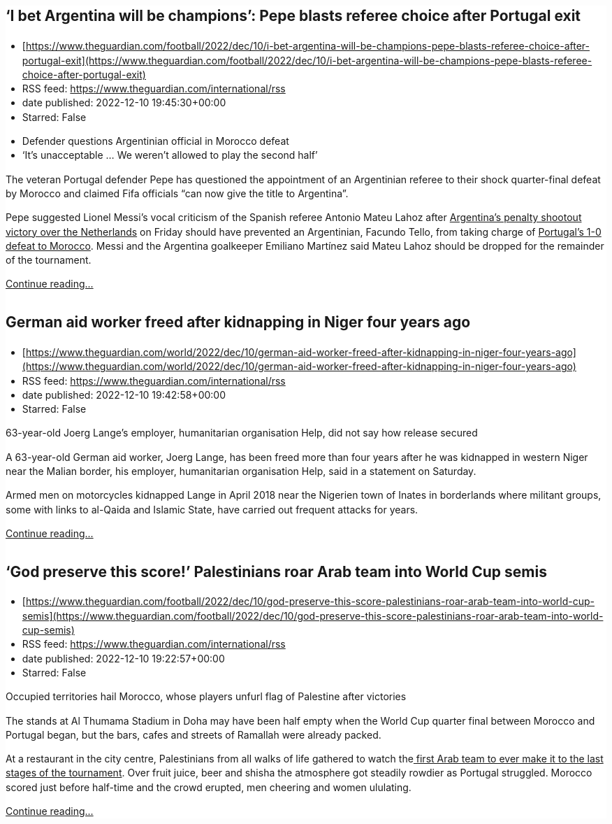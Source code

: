 ## ‘I bet Argentina will be champions’: Pepe blasts referee choice after Portugal exit
 - [https://www.theguardian.com/football/2022/dec/10/i-bet-argentina-will-be-champions-pepe-blasts-referee-choice-after-portugal-exit](https://www.theguardian.com/football/2022/dec/10/i-bet-argentina-will-be-champions-pepe-blasts-referee-choice-after-portugal-exit)
 - RSS feed: https://www.theguardian.com/international/rss
 - date published: 2022-12-10 19:45:30+00:00
 - Starred: False

<ul><li>Defender questions Argentinian official in Morocco defeat</li><li>‘It’s unacceptable … We weren’t allowed to play the second half’</li></ul><p>The veteran Portugal defender Pepe has questioned the appointment of an Argentinian referee to their shock quarter-final defeat by Morocco and claimed Fifa officials “can now give the title to Argentina”.</p><p>Pepe suggested Lionel Messi’s vocal criticism of the Spanish referee Antonio Mateu Lahoz after <a href="https://www.theguardian.com/football/2022/dec/09/netherlands-argentina-world-cup-quarter-final-match-report">Argentina’s penalty shootout victory over the Netherlands</a> on Friday should have prevented an Argentinian, Facundo Tello, from taking charge of <a href="https://www.theguardian.com/football/2022/dec/10/morocco-portugal-world-cup-quarter-final-match-report">Portugal’s 1-0 defeat to Morocco</a>. Messi and the Argentina goalkeeper Emiliano Martínez said Mateu Lahoz should be dropped for the remainder of the tournament.</p> <a href="https://www.theguardian.com/football/2022/dec/10/i-bet-argentina-will-be-champions-pepe-blasts-referee-choice-after-portugal-exit">Continue reading...</a>

## German aid worker freed after kidnapping in Niger four years ago
 - [https://www.theguardian.com/world/2022/dec/10/german-aid-worker-freed-after-kidnapping-in-niger-four-years-ago](https://www.theguardian.com/world/2022/dec/10/german-aid-worker-freed-after-kidnapping-in-niger-four-years-ago)
 - RSS feed: https://www.theguardian.com/international/rss
 - date published: 2022-12-10 19:42:58+00:00
 - Starred: False

<p>63-year-old Joerg Lange’s employer, humanitarian organisation Help, did not say how release secured</p><p>A 63-year-old German aid worker, Joerg Lange, has been freed more than four years after he was kidnapped in western Niger near the Malian border, his employer, humanitarian organisation Help, said in a statement on Saturday.</p><p>Armed men on motorcycles kidnapped Lange in April 2018 near the Nigerien town of Inates in borderlands where militant groups, some with links to al-Qaida and Islamic State, have carried out frequent attacks for years.</p> <a href="https://www.theguardian.com/world/2022/dec/10/german-aid-worker-freed-after-kidnapping-in-niger-four-years-ago">Continue reading...</a>

## ‘God preserve this score!’ Palestinians roar Arab team into World Cup semis
 - [https://www.theguardian.com/football/2022/dec/10/god-preserve-this-score-palestinians-roar-arab-team-into-world-cup-semis](https://www.theguardian.com/football/2022/dec/10/god-preserve-this-score-palestinians-roar-arab-team-into-world-cup-semis)
 - RSS feed: https://www.theguardian.com/international/rss
 - date published: 2022-12-10 19:22:57+00:00
 - Starred: False

<p>Occupied territories hail Morocco, whose players unfurl flag of Palestine after victories</p><p>The stands at Al Thumama Stadium in Doha may have been half empty when the World Cup quarter final between Morocco and Portugal began, but the bars, cafes and streets of Ramallah were already packed.</p><p>At a restaurant in the city centre, Palestinians from all walks of life gathered to watch the<a href="https://www.theguardian.com/football/2022/dec/10/morocco-portugal-world-cup-quarter-final-match-report" title=""> first Arab team to ever make it to the last stages of the tournament</a>. Over fruit juice, beer and shisha the atmosphere got steadily rowdier as Portugal struggled. Morocco scored just before half-time and the crowd erupted, men cheering and women ululating.</p> <a href="https://www.theguardian.com/football/2022/dec/10/god-preserve-this-score-palestinians-roar-arab-team-into-world-cup-semis">Continue reading...</a>
